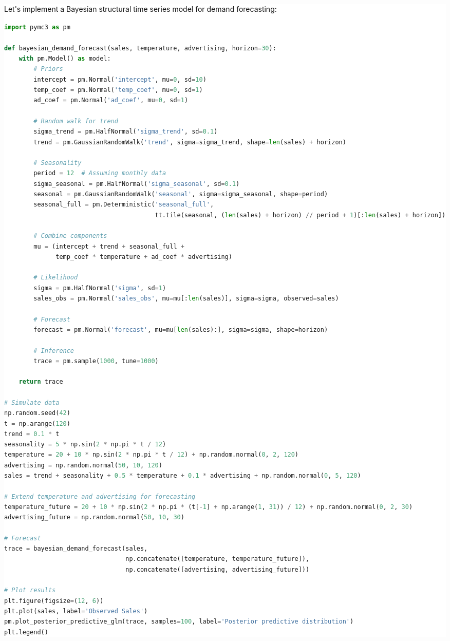 Let's implement a Bayesian structural time series model for demand forecasting:

```python
import pymc3 as pm

def bayesian_demand_forecast(sales, temperature, advertising, horizon=30):
    with pm.Model() as model:
        # Priors
        intercept = pm.Normal('intercept', mu=0, sd=10)
        temp_coef = pm.Normal('temp_coef', mu=0, sd=1)
        ad_coef = pm.Normal('ad_coef', mu=0, sd=1)
        
        # Random walk for trend
        sigma_trend = pm.HalfNormal('sigma_trend', sd=0.1)
        trend = pm.GaussianRandomWalk('trend', sigma=sigma_trend, shape=len(sales) + horizon)
        
        # Seasonality
        period = 12  # Assuming monthly data
        sigma_seasonal = pm.HalfNormal('sigma_seasonal', sd=0.1)
        seasonal = pm.GaussianRandomWalk('seasonal', sigma=sigma_seasonal, shape=period)
        seasonal_full = pm.Deterministic('seasonal_full', 
                                         tt.tile(seasonal, (len(sales) + horizon) // period + 1)[:len(sales) + horizon])
        
        # Combine components
        mu = (intercept + trend + seasonal_full + 
              temp_coef * temperature + ad_coef * advertising)
        
        # Likelihood
        sigma = pm.HalfNormal('sigma', sd=1)
        sales_obs = pm.Normal('sales_obs', mu=mu[:len(sales)], sigma=sigma, observed=sales)
        
        # Forecast
        forecast = pm.Normal('forecast', mu=mu[len(sales):], sigma=sigma, shape=horizon)
        
        # Inference
        trace = pm.sample(1000, tune=1000)
    
    return trace

# Simulate data
np.random.seed(42)
t = np.arange(120)
trend = 0.1 * t
seasonality = 5 * np.sin(2 * np.pi * t / 12)
temperature = 20 + 10 * np.sin(2 * np.pi * t / 12) + np.random.normal(0, 2, 120)
advertising = np.random.normal(50, 10, 120)
sales = trend + seasonality + 0.5 * temperature + 0.1 * advertising + np.random.normal(0, 5, 120)

# Extend temperature and advertising for forecasting
temperature_future = 20 + 10 * np.sin(2 * np.pi * (t[-1] + np.arange(1, 31)) / 12) + np.random.normal(0, 2, 30)
advertising_future = np.random.normal(50, 10, 30)

# Forecast
trace = bayesian_demand_forecast(sales, 
                                 np.concatenate([temperature, temperature_future]),
                                 np.concatenate([advertising, advertising_future]))

# Plot results
plt.figure(figsize=(12, 6))
plt.plot(sales, label='Observed Sales')
pm.plot_posterior_predictive_glm(trace, samples=100, label='Posterior predictive distribution')
plt.legend()
```